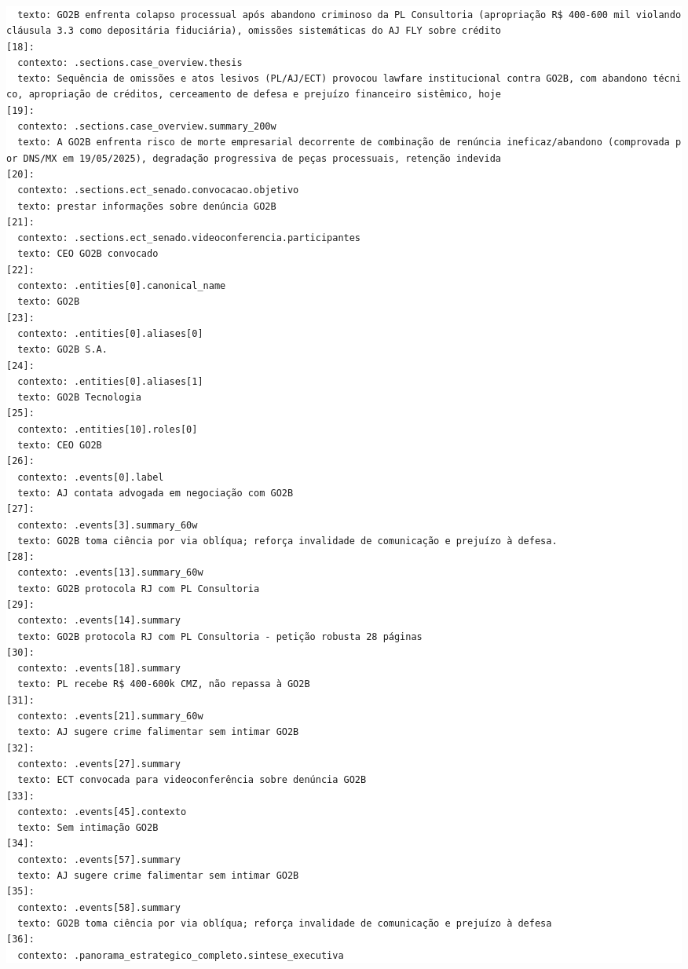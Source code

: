       texto: GO2B enfrenta colapso processual após abandono criminoso da PL Consultoria (apropriação R$ 400-600 mil violando cláusula 3.3 como depositária fiduciária), omissões sistemáticas do AJ FLY sobre crédito
    [18]:
      contexto: .sections.case_overview.thesis
      texto: Sequência de omissões e atos lesivos (PL/AJ/ECT) provocou lawfare institucional contra GO2B, com abandono técnico, apropriação de créditos, cerceamento de defesa e prejuízo financeiro sistêmico, hoje 
    [19]:
      contexto: .sections.case_overview.summary_200w
      texto: A GO2B enfrenta risco de morte empresarial decorrente de combinação de renúncia ineficaz/abandono (comprovada por DNS/MX em 19/05/2025), degradação progressiva de peças processuais, retenção indevida 
    [20]:
      contexto: .sections.ect_senado.convocacao.objetivo
      texto: prestar informações sobre denúncia GO2B
    [21]:
      contexto: .sections.ect_senado.videoconferencia.participantes
      texto: CEO GO2B convocado
    [22]:
      contexto: .entities[0].canonical_name
      texto: GO2B
    [23]:
      contexto: .entities[0].aliases[0]
      texto: GO2B S.A.
    [24]:
      contexto: .entities[0].aliases[1]
      texto: GO2B Tecnologia
    [25]:
      contexto: .entities[10].roles[0]
      texto: CEO GO2B
    [26]:
      contexto: .events[0].label
      texto: AJ contata advogada em negociação com GO2B
    [27]:
      contexto: .events[3].summary_60w
      texto: GO2B toma ciência por via oblíqua; reforça invalidade de comunicação e prejuízo à defesa.
    [28]:
      contexto: .events[13].summary_60w
      texto: GO2B protocola RJ com PL Consultoria
    [29]:
      contexto: .events[14].summary
      texto: GO2B protocola RJ com PL Consultoria - petição robusta 28 páginas
    [30]:
      contexto: .events[18].summary
      texto: PL recebe R$ 400-600k CMZ, não repassa à GO2B
    [31]:
      contexto: .events[21].summary_60w
      texto: AJ sugere crime falimentar sem intimar GO2B
    [32]:
      contexto: .events[27].summary
      texto: ECT convocada para videoconferência sobre denúncia GO2B
    [33]:
      contexto: .events[45].contexto
      texto: Sem intimação GO2B
    [34]:
      contexto: .events[57].summary
      texto: AJ sugere crime falimentar sem intimar GO2B
    [35]:
      contexto: .events[58].summary
      texto: GO2B toma ciência por via oblíqua; reforça invalidade de comunicação e prejuízo à defesa
    [36]:
      contexto: .panorama_estrategico_completo.sintese_executiva